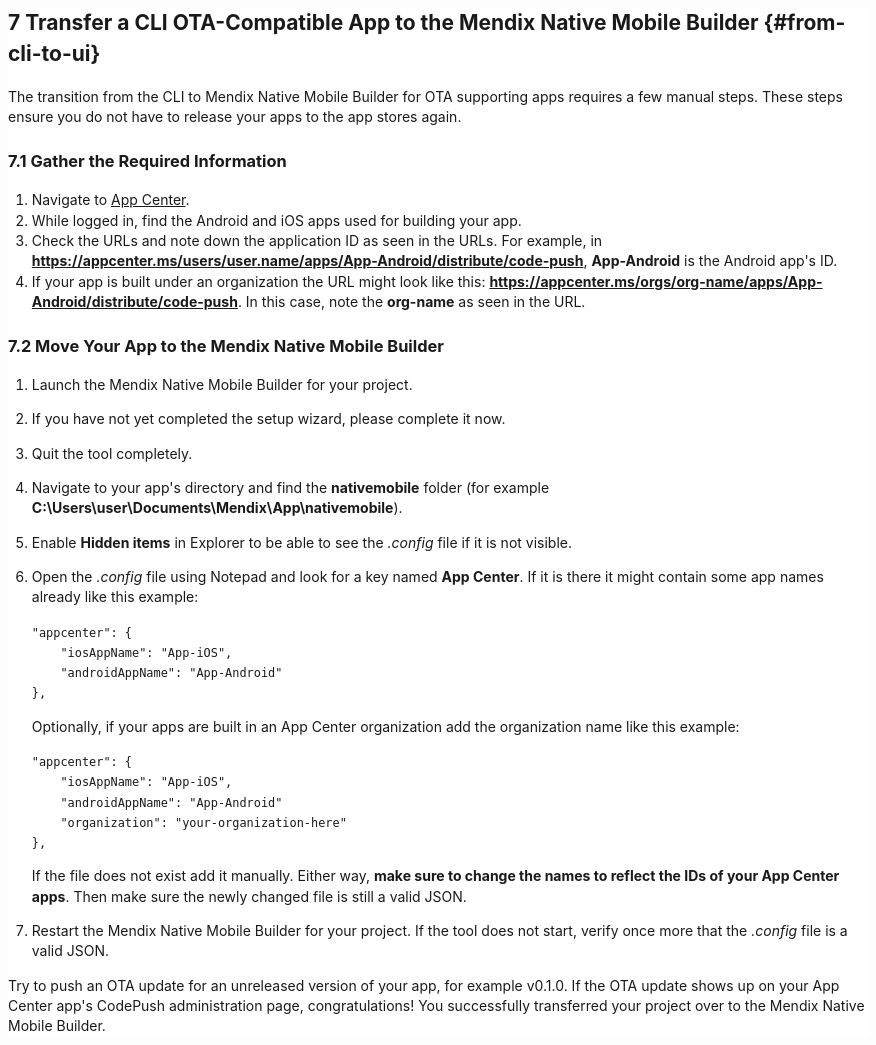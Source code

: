 ## 7 Transfer a CLI OTA-Compatible App to the Mendix Native Mobile Builder {#from-cli-to-ui}

The transition from the CLI to Mendix Native Mobile Builder for OTA supporting apps requires a few manual steps. These steps ensure you do not have to release your apps to the app stores again. 

### 7.1 Gather the Required Information 

1. Navigate to [App Center](https://appcenter.ms).
1. While logged in, find the Android and iOS apps used for building your app.
1. Check the URLs and note down the application ID as seen in the URLs. For example, in **https://appcenter.ms/users/user.name/apps/App-Android/distribute/code-push**, **App-Android** is the Android app's ID. 
1. If your app is built under an organization the URL might look like this: **https://appcenter.ms/orgs/org-name/apps/App-Android/distribute/code-push**. In this case, note the **org-name** as seen in the URL.

### 7.2 Move Your App to the Mendix Native Mobile Builder

1. Launch the Mendix Native Mobile Builder for your project.
1. If you have not yet completed the setup wizard, please complete it now.
1. Quit the tool completely. 
1. Navigate to your app's directory and find the **nativemobile** folder (for example **C:\Users\user\Documents\Mendix\App\nativemobile**).
1. Enable **Hidden items** in Explorer to be able to see the *.config* file if it is not visible. 
1.  Open the *.config* file using Notepad and look for a key named **App Center**. If it is there it might contain some app names already like this example: 

    ```  
    "appcenter": {
        "iosAppName": "App-iOS",
        "androidAppName": "App-Android"
    },
    ```
    
    Optionally, if your apps are built in an App Center organization add the organization name like this example: 
    
    ```  
    "appcenter": {
        "iosAppName": "App-iOS",
        "androidAppName": "App-Android"
        "organization": "your-organization-here"
    },
    ```
    
    If the file does not exist add it manually. Either way, **make sure to change the names to reflect the IDs of your App Center apps**. Then make sure the newly changed file is still a valid JSON.
    
1. Restart the Mendix Native Mobile Builder for your project. If the tool does not start, verify once more that the *.config* file is a valid JSON.

Try to push an OTA update for an unreleased version of your app, for example v0.1.0. If the OTA update shows up on your App Center app's CodePush administration page, congratulations! You successfully transferred your project over to the Mendix Native Mobile Builder.
